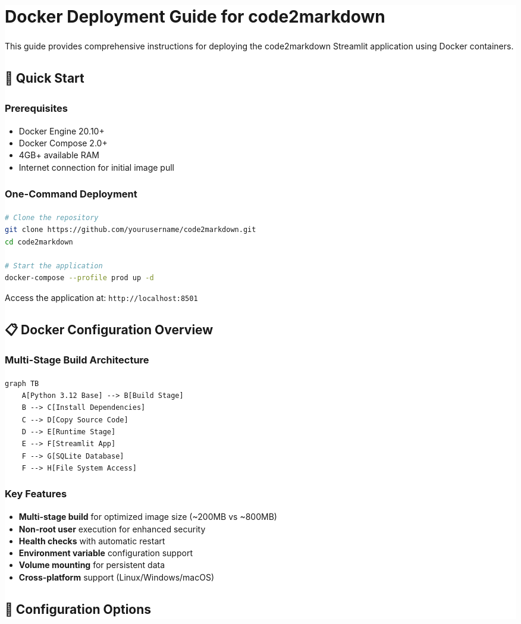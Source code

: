 # Docker Deployment Guide for code2markdown

This guide provides comprehensive instructions for deploying the code2markdown Streamlit application using Docker containers.

## 🐳 Quick Start

### Prerequisites
- Docker Engine 20.10+
- Docker Compose 2.0+
- 4GB+ available RAM
- Internet connection for initial image pull

### One-Command Deployment
```bash
# Clone the repository
git clone https://github.com/yourusername/code2markdown.git
cd code2markdown

# Start the application
docker-compose --profile prod up -d
```

Access the application at: `http://localhost:8501`

## 📋 Docker Configuration Overview

### Multi-Stage Build Architecture
```mermaid
graph TB
    A[Python 3.12 Base] --> B[Build Stage]
    B --> C[Install Dependencies]
    C --> D[Copy Source Code]
    D --> E[Runtime Stage]
    E --> F[Streamlit App]
    F --> G[SQLite Database]
    F --> H[File System Access]
```

### Key Features
- **Multi-stage build** for optimized image size (~200MB vs ~800MB)
- **Non-root user** execution for enhanced security
- **Health checks** with automatic restart
- **Environment variable** configuration support
- **Volume mounting** for persistent data
- **Cross-platform** support (Linux/Windows/macOS)

## 🔧 Configuration Options
